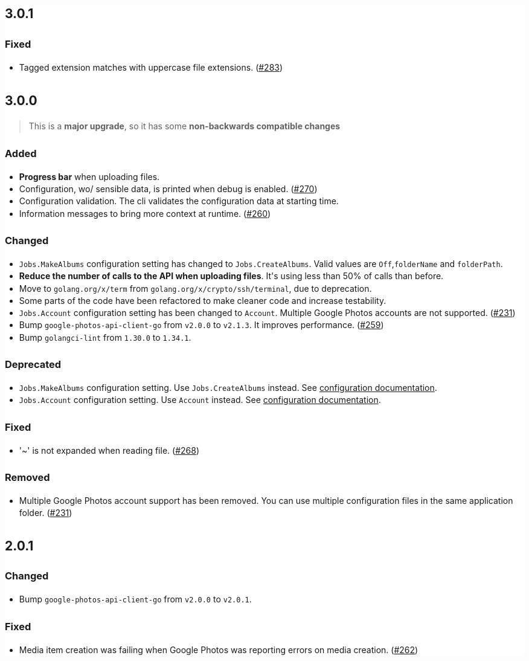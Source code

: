 
[i294]: https://github.com/gphotosuploader/gphotos-uploader-cli/issues/294
[i290]: https://github.com/gphotosuploader/gphotos-uploader-cli/issues/290
[i248]: https://github.com/gphotosuploader/gphotos-uploader-cli/issues/248

## 3.0.1
### Fixed
- Tagged extension matches with uppercase file extensions.  ([#283][i283])

[i283]: https://github.com/gphotosuploader/gphotos-uploader-cli/issues/283

## 3.0.0
> This is a **major upgrade**, so it has some **non-backwards compatible changes**
### Added
- **Progress bar** when uploading files.
- Configuration, wo/ sensible data, is printed when debug is enabled. ([#270][i270]) 
- Configuration validation. The cli validates the configuration data at starting time.
- Information messages to bring more context at runtime. ([#260][i260]) 
### Changed
- `Jobs.MakeAlbums` configuration setting has changed to `Jobs.CreateAlbums`. Valid values are `Off`,`folderName` and `folderPath`.
- **Reduce the number of calls to the API when uploading files**. It's using less than 50% of calls than before.
- Move to `golang.org/x/term` from `golang.org/x/crypto/ssh/terminal`, due to deprecation.
- Some parts of the code have been refactored to make cleaner code and increase testability.
- `Jobs.Account` configuration setting has been changed to `Account`. Multiple Google Photos accounts are not supported. ([#231][i231]) 
- Bump `google-photos-api-client-go` from `v2.0.0` to `v2.1.3`. It improves performance. ([#259][i259])
- Bump `golangci-lint` from `1.30.0` to `1.34.1`.
### Deprecated
- `Jobs.MakeAlbums` configuration setting. Use `Jobs.CreateAlbums` instead.  See [configuration documentation][idocumentation].
- `Jobs.Account` configuration setting. Use `Account` instead. See [configuration documentation][idocumentation].
### Fixed
- '~' is not expanded when reading file. ([#268][i268])
### Removed
- Multiple Google Photos account support has been removed. You can use multiple configuration files in the same application folder. ([#231][i231]) 

[i270]: https://github.com/gphotosuploader/gphotos-uploader-cli/issues/270
[i268]: https://github.com/gphotosuploader/gphotos-uploader-cli/issues/268
[i260]: https://github.com/gphotosuploader/gphotos-uploader-cli/issues/260
[i259]: https://github.com/gphotosuploader/gphotos-uploader-cli/issues/259
[i231]: https://github.com/gphotosuploader/gphotos-uploader-cli/issues/231

## 2.0.1
### Changed
- Bump `google-photos-api-client-go` from `v2.0.0` to `v2.0.1`.
### Fixed
- Media item creation was failing when Google Photos was reporting errors on media creation. ([#262][i262])


[i474]: https://github.com/gphotosuploader/gphotos-uploader-cli/issues/474
[i479]: https://github.com/gphotosuploader/gphotos-uploader-cli/pull/479
[i478]: https://github.com/gphotosuploader/gphotos-uploader-cli/pull/478
[i477]: https://github.com/gphotosuploader/gphotos-uploader-cli/pull/477
[i431]: https://github.com/gphotosuploader/gphotos-uploader-cli/pull/431
[i426]: https://github.com/gphotosuploader/gphotos-uploader-cli/pulls/426
[i413]: https://github.com/gphotosuploader/gphotos-uploader-cli/issues/413
[i414]: https://github.com/gphotosuploader/gphotos-uploader-cli/pulls/414
[i411]: https://github.com/gphotosuploader/gphotos-uploader-cli/pulls/411
[i409]: https://github.com/gphotosuploader/gphotos-uploader-cli/pulls/409
[i408]: https://github.com/gphotosuploader/gphotos-uploader-cli/pulls/408
[i407]: https://github.com/gphotosuploader/gphotos-uploader-cli/pulls/407
[i400]: https://github.com/gphotosuploader/gphotos-uploader-cli/pulls/400
[i402]: https://github.com/gphotosuploader/gphotos-uploader-cli/issues/402
[i398]: https://github.com/gphotosuploader/gphotos-uploader-cli/issues/398
[i370]: https://github.com/gphotosuploader/gphotos-uploader-cli/issues/370
[i182]: https://github.com/gphotosuploader/gphotos-uploader-cli/issues/182
[i393]: https://github.com/gphotosuploader/gphotos-uploader-cli/issues/393
[i374]: https://github.com/gphotosuploader/gphotos-uploader-cli/pulls/374
[i375]: https://github.com/gphotosuploader/gphotos-uploader-cli/pulls/375
[i376]: https://github.com/gphotosuploader/gphotos-uploader-cli/pulls/376
[i377]: https://github.com/gphotosuploader/gphotos-uploader-cli/pulls/377
[i378]: https://github.com/gphotosuploader/gphotos-uploader-cli/pulls/378
[i379]: https://github.com/gphotosuploader/gphotos-uploader-cli/pulls/379
[i380]: https://github.com/gphotosuploader/gphotos-uploader-cli/pulls/380
[i347]: https://github.com/gphotosuploader/gphotos-uploader-cli/issues/347
[i341]: https://github.com/gphotosuploader/gphotos-uploader-cli/pull/341
[i326]: https://github.com/gphotosuploader/gphotos-uploader-cli/issues/326
[i301]: https://github.com/gphotosuploader/gphotos-uploader-cli/issues/301
[i306]: https://github.com/gphotosuploader/gphotos-uploader-cli/issues/306
[i302]: https://github.com/gphotosuploader/gphotos-uploader-cli/issues/302
[i262]: https://github.com/gphotosuploader/gphotos-uploader-cli/issues/262
[i253]: https://github.com/gphotosuploader/gphotos-uploader-cli/issues/253                                          
[i249]: https://github.com/gphotosuploader/gphotos-uploader-cli/issues/249                                               
[i190]: https://github.com/gphotosuploader/gphotos-uploader-cli/issues/190
[i152]: https://github.com/gphotosuploader/gphotos-uploader-cli/issues/152
[i224]: https://github.com/gphotosuploader/gphotos-uploader-cli/pull/224
[i233]: https://github.com/gphotosuploader/gphotos-uploader-cli/issues/233
[i192]: https://github.com/gphotosuploader/gphotos-uploader-cli/issues/192
[i216]: https://github.com/gphotosuploader/gphotos-uploader-cli/issues/216
[i214]: https://github.com/gphotosuploader/gphotos-uploader-cli/issues/214
[i212]: https://github.com/gphotosuploader/gphotos-uploader-cli/pull/212
[i181]: https://github.com/gphotosuploader/gphotos-uploader-cli/issues/181
[i206]: https://github.com/gphotosuploader/gphotos-uploader-cli/pull/206
[i205]: https://github.com/gphotosuploader/gphotos-uploader-cli/pull/205
[i183]: https://github.com/gphotosuploader/gphotos-uploader-cli/issues/182
[i172]: https://github.com/gphotosuploader/gphotos-uploader-cli/issues/172
[i170]: https://github.com/gphotosuploader/gphotos-uploader-cli/issues/170
[i167]: https://github.com/gphotosuploader/gphotos-uploader-cli/issues/167
[i125]: https://github.com/gphotosuploader/gphotos-uploader-cli/issues/125
[i150]: https://github.com/gphotosuploader/gphotos-uploader-cli/issues/150
[i158]: https://github.com/gphotosuploader/gphotos-uploader-cli/issues/158
[i160]: https://github.com/gphotosuploader/gphotos-uploader-cli/issues/160
[i135]: https://github.com/gphotosuploader/gphotos-uploader-cli/issues/135
[idocumentation]: https://gphotosuploader.github.io/gphotos-uploader-cli/